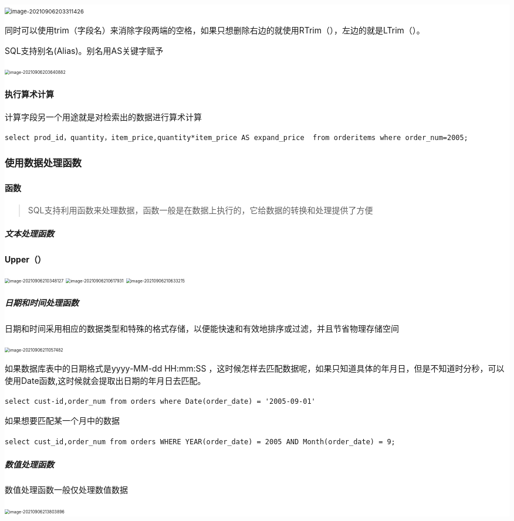 <img src="https://gitee.com/yan256992/cloudimages/raw/master/img/image-20210906203311426.png" alt="image-20210906203311426" style="zoom:67%;" />

同时可以使用trim（字段名）来消除字段两端的空格，如果只想删除右边的就使用RTrim（），左边的就是LTrim（）。

SQL支持别名(Alias)。别名用AS关键字赋予

<img src="https://gitee.com/yan256992/cloudimages/raw/master/img/image-20210906203640882.png" alt="image-20210906203640882" style="zoom:50%;" />

#### 执行算术计算

计算字段另一个用途就是对检索出的数据进行算术计算

```mysql
select prod_id，quantity，item_price,quantity*item_price AS expand_price  from orderitems where order_num=2005;
```

### 使用数据处理函数

#### 函数

>  SQL支持利用函数来处理数据，函数一般是在数据上执行的，它给数据的转换和处理提供了方便 

##### 文本处理函数

**Upper（）**

<img src="https://gitee.com/yan256992/cloudimages/raw/master/img/image-20210906210348127.png" alt="image-20210906210348127" style="zoom:50%;" />

<img src="https://gitee.com/yan256992/cloudimages/raw/master/img/image-20210906210617931.png" alt="image-20210906210617931" style="zoom:50%;" />

<img src="https://gitee.com/yan256992/cloudimages/raw/master/img/image-20210906210633215.png" alt="image-20210906210633215" style="zoom:50%;" />

##### 日期和时间处理函数

日期和时间采用相应的数据类型和特殊的格式存储，以便能快速和有效地排序或过滤，并且节省物理存储空间

<img src="https://gitee.com/yan256992/cloudimages/raw/master/img/image-20210906211057482.png" alt="image-20210906211057482" style="zoom:50%;" />

如果数据库表中的日期格式是yyyy-MM-dd HH:mm:SS ，这时候怎样去匹配数据呢，如果只知道具体的年月日，但是不知道时分秒，可以使用Date函数,这时候就会提取出日期的年月日去匹配。

```mysql
select cust-id,order_num from orders where Date(order_date) = '2005-09-01'
```

如果想要匹配某一个月中的数据

```mysql
select cust_id,order_num from orders WHERE YEAR(order_date) = 2005 AND Month(order_date) = 9;
```

##### 数值处理函数

数值处理函数一般仅处理数值数据

<img src="https://gitee.com/yan256992/cloudimages/raw/master/img/image-20210906213803896.png" alt="image-20210906213803896" style="zoom:50%;" />
